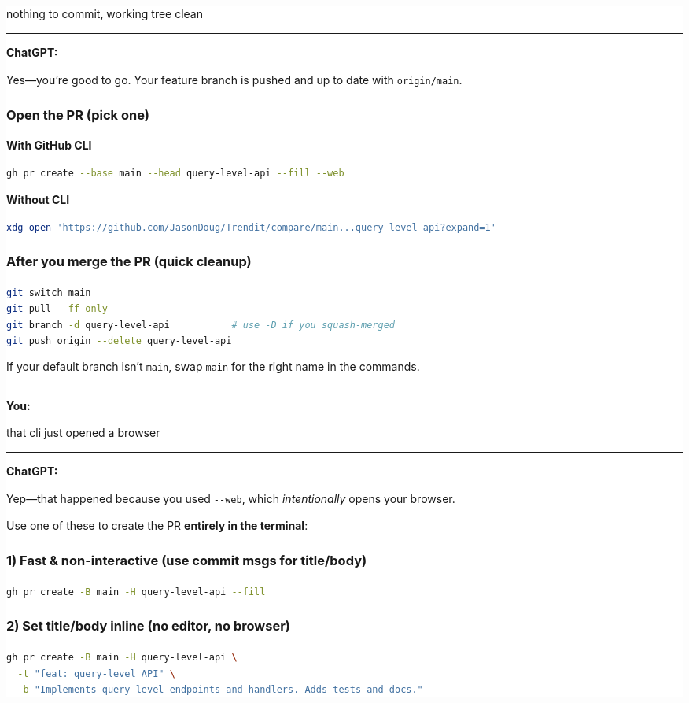 nothing to commit, working tree clean

* * *

**ChatGPT:**

Yes—you’re good to go. Your feature branch is pushed and up to date with `origin/main`.

### Open the PR (pick one)

**With GitHub CLI**

```bash
gh pr create --base main --head query-level-api --fill --web
```

**Without CLI**

```bash
xdg-open 'https://github.com/JasonDoug/Trendit/compare/main...query-level-api?expand=1'
```

### After you merge the PR (quick cleanup)

```bash
git switch main
git pull --ff-only
git branch -d query-level-api           # use -D if you squash-merged
git push origin --delete query-level-api
```

If your default branch isn’t `main`, swap `main` for the right name in the commands.

* * *

**You:**

that cli just opened a browser

* * *

**ChatGPT:**

Yep—that happened because you used `--web`, which _intentionally_ opens your browser.

Use one of these to create the PR **entirely in the terminal**:

### 1) Fast & non-interactive (use commit msgs for title/body)

```bash
gh pr create -B main -H query-level-api --fill
```

### 2) Set title/body inline (no editor, no browser)

```bash
gh pr create -B main -H query-level-api \
  -t "feat: query-level API" \
  -b "Implements query-level endpoints and handlers. Adds tests and docs."
```
